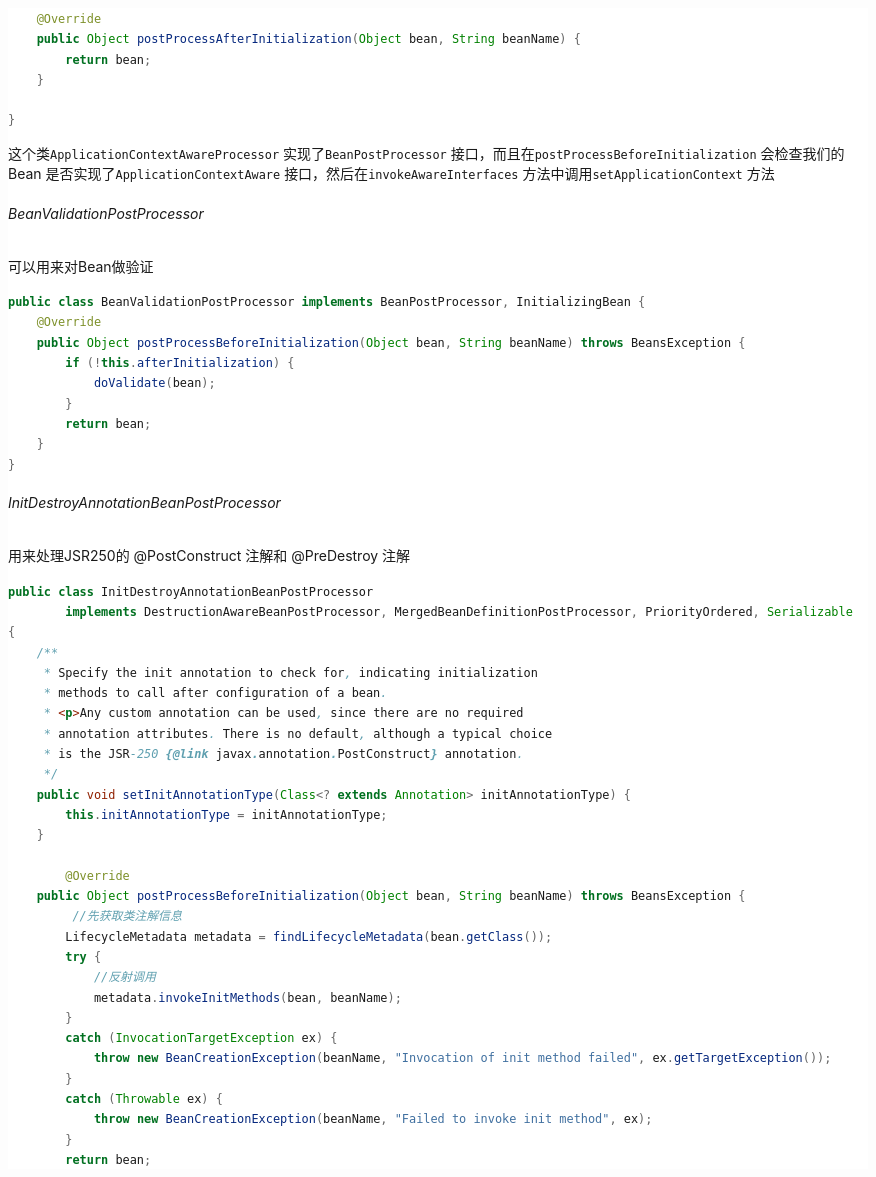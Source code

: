 ```java
	@Override
	public Object postProcessAfterInitialization(Object bean, String beanName) {
		return bean;
	}

}
```

这个类`ApplicationContextAwareProcessor` 实现了`BeanPostProcessor` 接口，而且在`postProcessBeforeInitialization` 会检查我们的Bean 是否实现了`ApplicationContextAware` 接口，然后在`invokeAwareInterfaces` 方法中调用`setApplicationContext` 方法

###### BeanValidationPostProcessor

可以用来对Bean做验证

```java
public class BeanValidationPostProcessor implements BeanPostProcessor, InitializingBean {
	@Override
	public Object postProcessBeforeInitialization(Object bean, String beanName) throws BeansException {
		if (!this.afterInitialization) {
			doValidate(bean);
		}
		return bean;
	}
}
```

###### InitDestroyAnnotationBeanPostProcessor

用来处理JSR250的 @PostConstruct 注解和 @PreDestroy 注解

```java
public class InitDestroyAnnotationBeanPostProcessor
		implements DestructionAwareBeanPostProcessor, MergedBeanDefinitionPostProcessor, PriorityOrdered, Serializable 
{
	/**
	 * Specify the init annotation to check for, indicating initialization
	 * methods to call after configuration of a bean.
	 * <p>Any custom annotation can be used, since there are no required
	 * annotation attributes. There is no default, although a typical choice
	 * is the JSR-250 {@link javax.annotation.PostConstruct} annotation.
	 */
	public void setInitAnnotationType(Class<? extends Annotation> initAnnotationType) {
		this.initAnnotationType = initAnnotationType;
	}
	
		@Override
	public Object postProcessBeforeInitialization(Object bean, String beanName) throws BeansException {
	     //先获取类注解信息
		LifecycleMetadata metadata = findLifecycleMetadata(bean.getClass());
		try {
		    //反射调用
			metadata.invokeInitMethods(bean, beanName);
		}
		catch (InvocationTargetException ex) {
			throw new BeanCreationException(beanName, "Invocation of init method failed", ex.getTargetException());
		}
		catch (Throwable ex) {
			throw new BeanCreationException(beanName, "Failed to invoke init method", ex);
		}
		return bean;
```